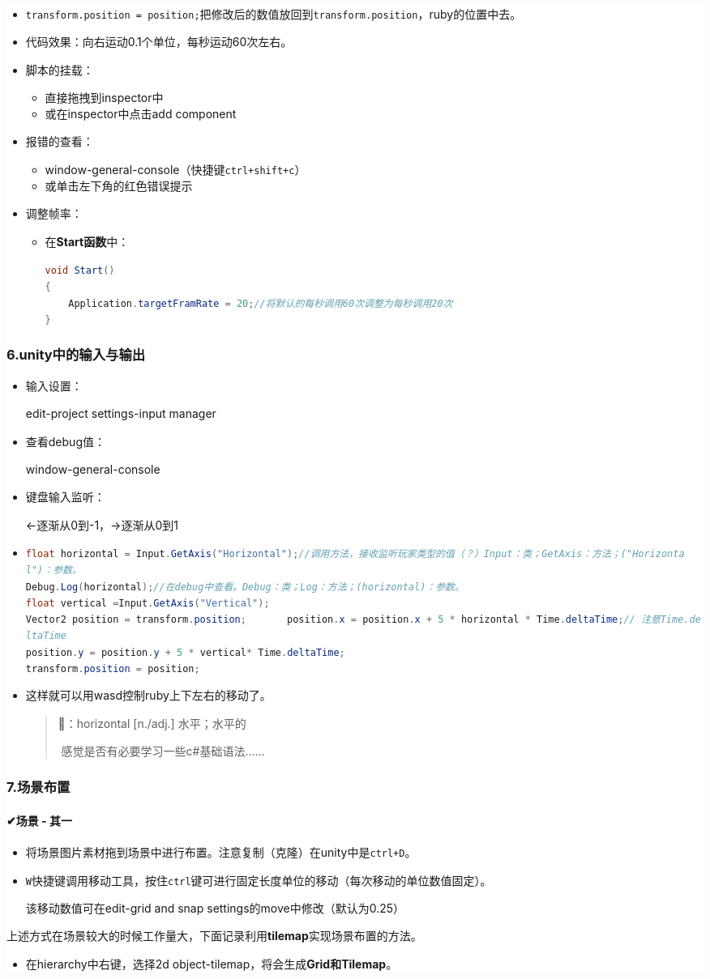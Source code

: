   - `transform.position = position;`把修改后的数值放回到`transform.position`，ruby的位置中去。
  
  - 代码效果：向右运动0.1个单位，每秒运动60次左右。

- 脚本的挂载：

  - 直接拖拽到inspector中
  - 或在inspector中点击add component

- 报错的查看：

  - window-general-console（快捷键`ctrl+shift+c`）
  - 或单击左下角的红色错误提示

- 调整帧率：

  - 在**Start函数**中：

    ```c#
    void Start()
    {
        Application.targetFramRate = 20;//将默认的每秒调用60次调整为每秒调用20次
    }
    ```

### 6.unity中的输入与输出

- 输入设置：

  edit-project settings-input manager

- 查看debug值：

  window-general-console

- 键盘输入监听：

  ←逐渐从0到-1，→逐渐从0到1

- ```c#
  float horizontal = Input.GetAxis("Horizontal");//调用方法，接收监听玩家类型的值（？）Input：类；GetAxis：方法；("Horizontal")：参数。
  Debug.Log(horizontal);//在debug中查看。Debug：类；Log：方法；(horizontal)：参数。
  float vertical =Input.GetAxis("Vertical");
  Vector2 position = transform.position;       position.x = position.x + 5 * horizontal * Time.deltaTime;// 注意Time.deltaTime
  position.y = position.y + 5 * vertical* Time.deltaTime;
  transform.position = position;
  ```

- 这样就可以用wasd控制ruby上下左右的移动了。

  > 🤔：horizontal [n./adj.] 水平；水平的
  >
  > ​		 感觉是否有必要学习一些c#基础语法……

### 7.场景布置

#### ✔场景 - 其一

- 将场景图片素材拖到场景中进行布置。注意复制（克隆）在unity中是`ctrl+D`。

- `W`快捷键调用移动工具，按住`ctrl`键可进行固定长度单位的移动（每次移动的单位数值固定）。

  该移动数值可在edit-grid and snap settings的move中修改（默认为0.25）

上述方式在场景较大的时候工作量大，下面记录利用**tilemap**实现场景布置的方法。

- 在hierarchy中右键，选择2d object-tilemap，将会生成**Grid和Tilemap**。

  ```